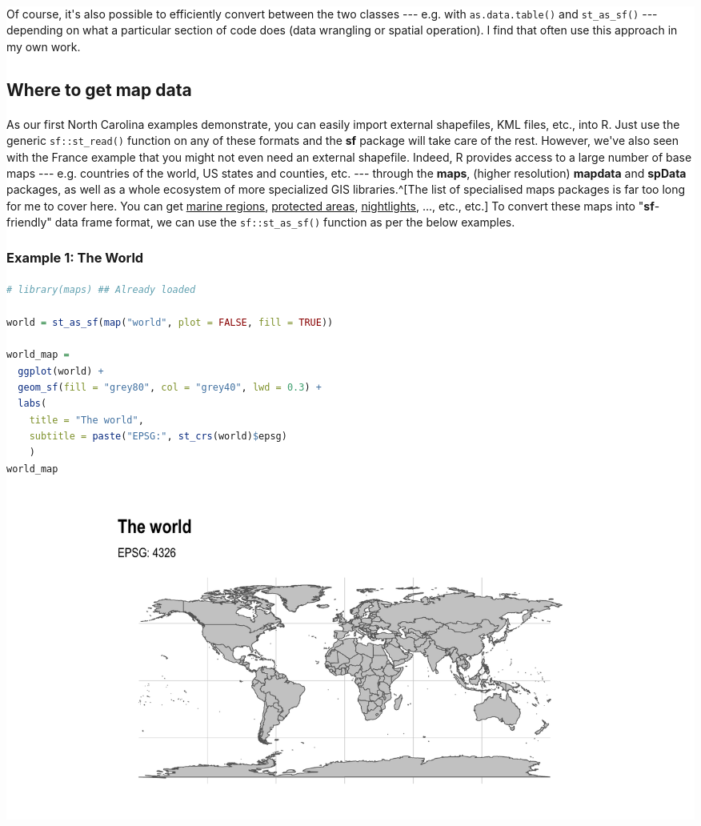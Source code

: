 Of course, it's also possible to efficiently convert between the two classes --- e.g. with `as.data.table()` and `st_as_sf()` --- depending on what a particular section of code does (data wrangling or spatial operation). I find that often use this approach in my own work.


## Where to get map data

As our first North Carolina examples demonstrate, you can easily import external shapefiles, KML files, etc., into R. Just use the generic `sf::st_read()` function on any of these formats and the **sf** package will take care of the rest. However, we've also seen with the France example that you might not even need an external shapefile. Indeed, R provides access to a large number of base maps --- e.g. countries of the world, US states and counties, etc. --- through the **maps**, (higher resolution) **mapdata** and **spData** packages, as well as a whole ecosystem of more specialized GIS libraries.^[The list of specialised maps packages is far too long for me to cover here. You can get [marine regions](https://github.com/ropensci/mregions), [protected areas](https://github.com/ropenscilabs/rwdpa), [nightlights](https://github.com/chrisvwn/Rnightlights), ..., etc., etc.] To convert these maps into "**sf**-friendly" data frame format, we can use the `sf::st_as_sf()` function as per the below examples.

### Example 1: The World


```r
# library(maps) ## Already loaded

world = st_as_sf(map("world", plot = FALSE, fill = TRUE))

world_map = 
  ggplot(world) + 
  geom_sf(fill = "grey80", col = "grey40", lwd = 0.3) +
  labs(
    title = "The world", 
    subtitle = paste("EPSG:", st_crs(world)$epsg)
    )
world_map
```

<img src="spatial_files/figure-html/world1-1.png" width="672" style="display: block; margin: auto;" />
